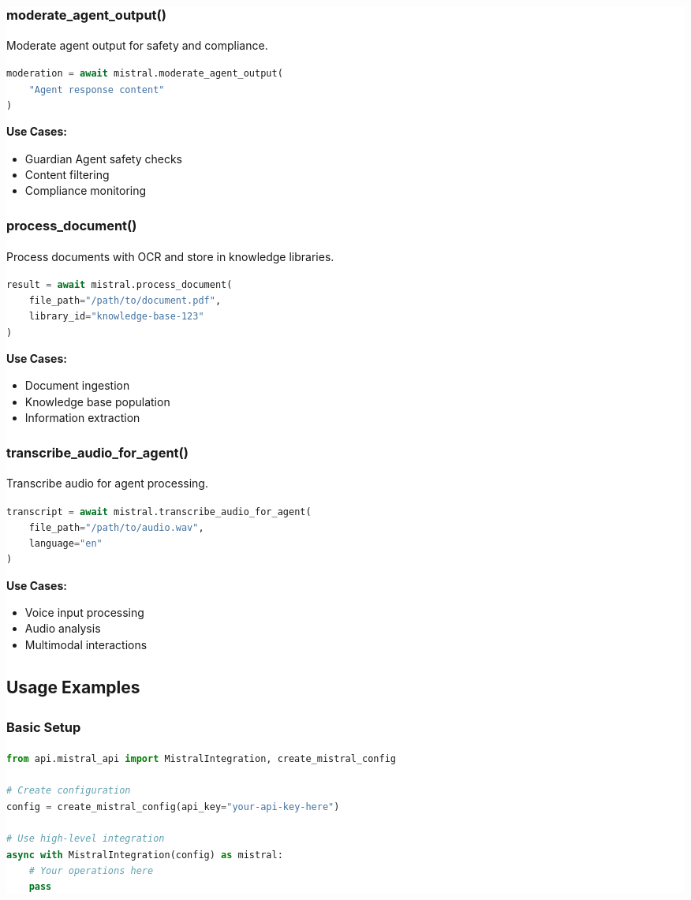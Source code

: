 ### moderate_agent_output()
Moderate agent output for safety and compliance.

```python
moderation = await mistral.moderate_agent_output(
    "Agent response content"
)
```

**Use Cases:**
- Guardian Agent safety checks
- Content filtering
- Compliance monitoring

### process_document()
Process documents with OCR and store in knowledge libraries.

```python
result = await mistral.process_document(
    file_path="/path/to/document.pdf",
    library_id="knowledge-base-123"
)
```

**Use Cases:**
- Document ingestion
- Knowledge base population
- Information extraction

### transcribe_audio_for_agent()
Transcribe audio for agent processing.

```python
transcript = await mistral.transcribe_audio_for_agent(
    file_path="/path/to/audio.wav",
    language="en"
)
```

**Use Cases:**
- Voice input processing
- Audio analysis
- Multimodal interactions

## Usage Examples

### Basic Setup

```python
from api.mistral_api import MistralIntegration, create_mistral_config

# Create configuration
config = create_mistral_config(api_key="your-api-key-here")

# Use high-level integration
async with MistralIntegration(config) as mistral:
    # Your operations here
    pass
```
